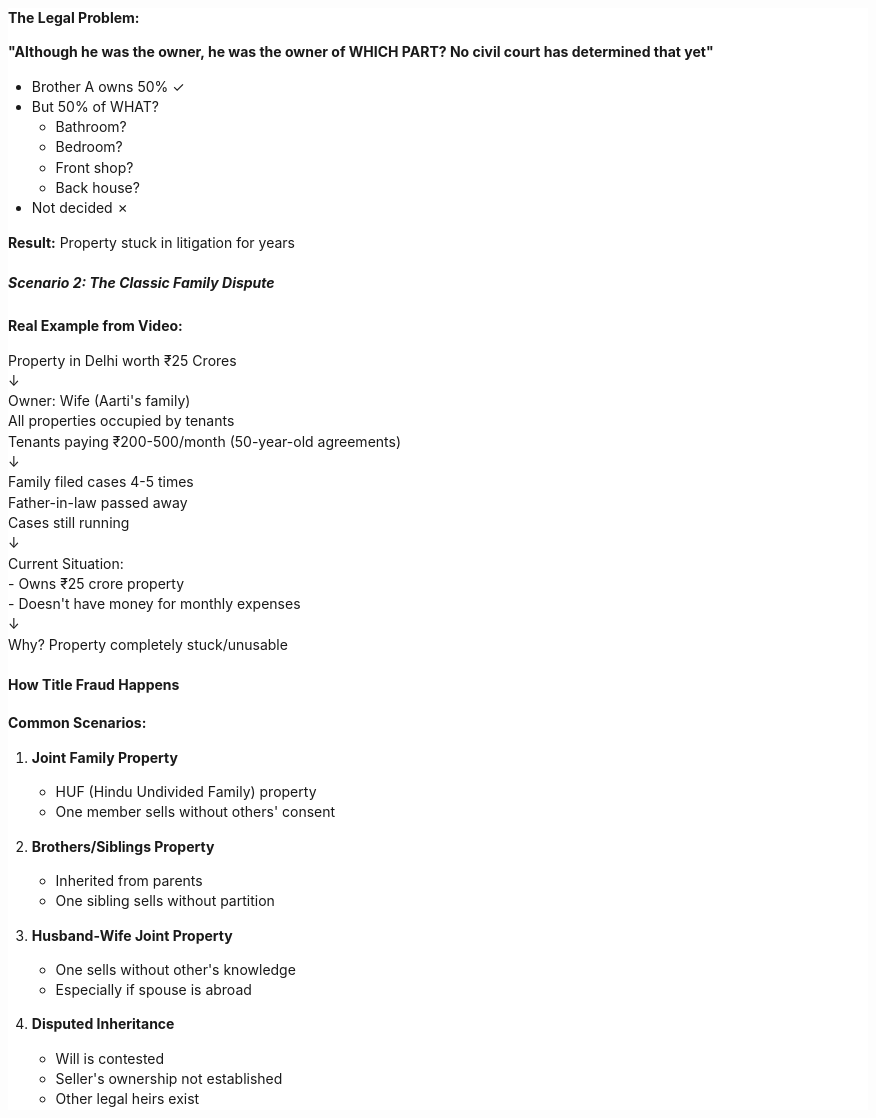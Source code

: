 **The Legal Problem:**

**"Although he was the owner, he was the owner of WHICH PART? No civil court has determined that yet"**

* Brother A owns 50% ✓  
* But 50% of WHAT?  
  * Bathroom?  
  * Bedroom?  
  * Front shop?  
  * Back house?  
* Not decided ✗

**Result:** Property stuck in litigation for years

##### **Scenario 2: The Classic Family Dispute**

**Real Example from Video:**

Property in Delhi worth ₹25 Crores  
↓  
Owner: Wife (Aarti's family)  
All properties occupied by tenants  
Tenants paying ₹200-500/month (50-year-old agreements)  
↓  
Family filed cases 4-5 times  
Father-in-law passed away  
Cases still running  
↓  
Current Situation:  
\- Owns ₹25 crore property  
\- Doesn't have money for monthly expenses  
↓  
Why? Property completely stuck/unusable

#### **How Title Fraud Happens**

**Common Scenarios:**

1. **Joint Family Property**

   * HUF (Hindu Undivided Family) property  
   * One member sells without others' consent  
2. **Brothers/Siblings Property**

   * Inherited from parents  
   * One sibling sells without partition  
3. **Husband-Wife Joint Property**

   * One sells without other's knowledge  
   * Especially if spouse is abroad  
4. **Disputed Inheritance**

   * Will is contested  
   * Seller's ownership not established  
   * Other legal heirs exist
